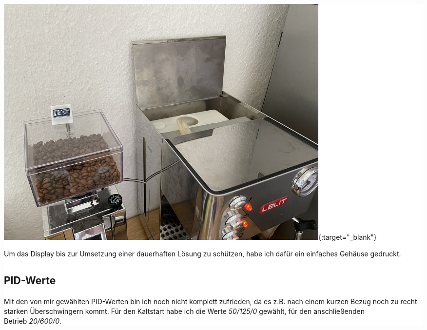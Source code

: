 [<img src="../../img/bauanleitungen/lelit-pl41em/IMG_1560.jpeg" width="75%">](/../../img/bauanleitungen/lelit-pl41em/IMG_1560.jpeg){:target="_blank"}

Um das Display bis zur Umsetzung einer dauerhaften Lösung zu schützen, habe ich dafür ein einfaches Gehäuse gedruckt. 

## PID-Werte

Mit den von mir gewählten PID-Werten bin ich noch nicht komplett zufrieden, da es z.B. nach einem kurzen Bezug noch zu recht starken Überschwingern kommt. Für den Kaltstart habe ich die Werte *50/125/0* gewählt, für den anschließenden Betrieb *20/600/0*. 

[^1]: Zur Verwendung des [OpenSCAD](https://openscad.org/)-Designs ist noch dieses [Library](https://github.com/openscad/MCAD) notwendig. 

